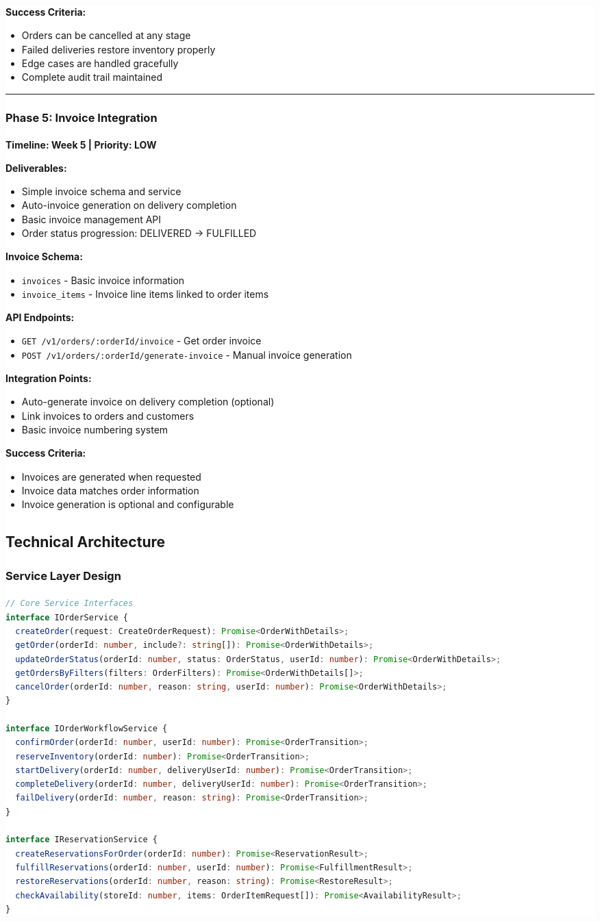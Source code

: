 **Success Criteria:**
- Orders can be cancelled at any stage
- Failed deliveries restore inventory properly
- Edge cases are handled gracefully
- Complete audit trail maintained

---

### **Phase 5: Invoice Integration**
**Timeline: Week 5 | Priority: LOW**

**Deliverables:**
- Simple invoice schema and service
- Auto-invoice generation on delivery completion
- Basic invoice management API
- Order status progression: DELIVERED → FULFILLED

**Invoice Schema:**
- `invoices` - Basic invoice information
- `invoice_items` - Invoice line items linked to order items

**API Endpoints:**
- `GET /v1/orders/:orderId/invoice` - Get order invoice
- `POST /v1/orders/:orderId/generate-invoice` - Manual invoice generation

**Integration Points:**
- Auto-generate invoice on delivery completion (optional)
- Link invoices to orders and customers
- Basic invoice numbering system

**Success Criteria:**
- Invoices are generated when requested
- Invoice data matches order information
- Invoice generation is optional and configurable

## Technical Architecture

### **Service Layer Design**

```typescript
// Core Service Interfaces
interface IOrderService {
  createOrder(request: CreateOrderRequest): Promise<OrderWithDetails>;
  getOrder(orderId: number, include?: string[]): Promise<OrderWithDetails>;
  updateOrderStatus(orderId: number, status: OrderStatus, userId: number): Promise<OrderWithDetails>;
  getOrdersByFilters(filters: OrderFilters): Promise<OrderWithDetails[]>;
  cancelOrder(orderId: number, reason: string, userId: number): Promise<OrderWithDetails>;
}

interface IOrderWorkflowService {
  confirmOrder(orderId: number, userId: number): Promise<OrderTransition>;
  reserveInventory(orderId: number): Promise<OrderTransition>;
  startDelivery(orderId: number, deliveryUserId: number): Promise<OrderTransition>;
  completeDelivery(orderId: number, deliveryUserId: number): Promise<OrderTransition>;
  failDelivery(orderId: number, reason: string): Promise<OrderTransition>;
}

interface IReservationService {
  createReservationsForOrder(orderId: number): Promise<ReservationResult>;
  fulfillReservations(orderId: number, userId: number): Promise<FulfillmentResult>;
  restoreReservations(orderId: number, reason: string): Promise<RestoreResult>;
  checkAvailability(storeId: number, items: OrderItemRequest[]): Promise<AvailabilityResult>;
}
```
